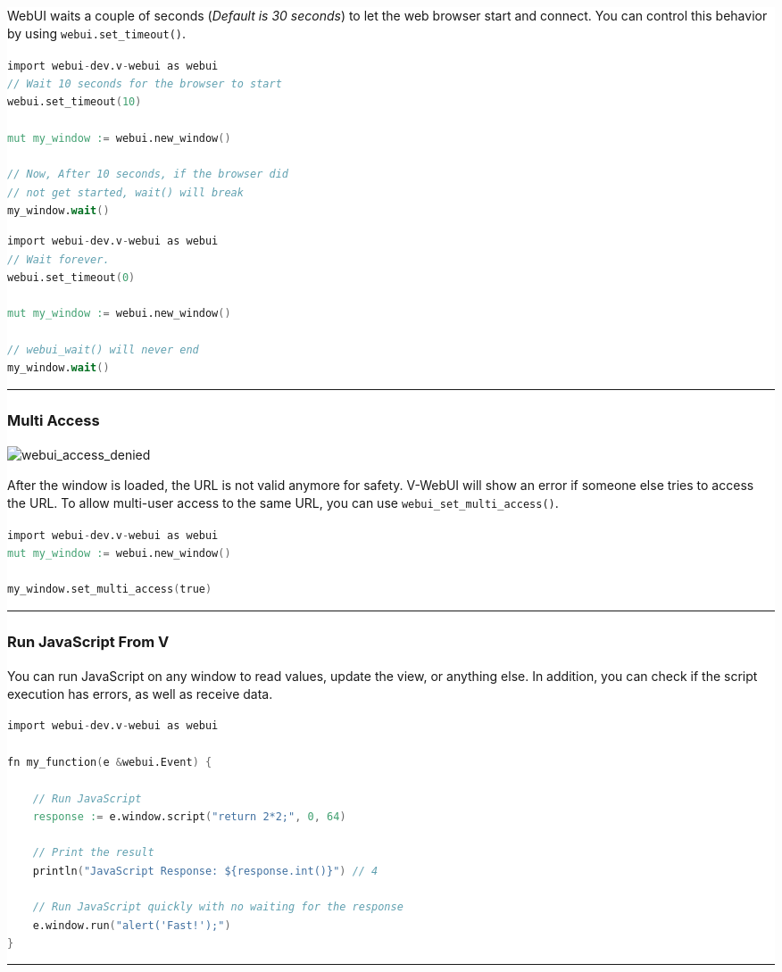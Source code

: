 WebUI waits a couple of seconds (_Default is 30 seconds_) to let the web browser start and connect. You can control this behavior by using `webui.set_timeout()`.

```v
import webui-dev.v-webui as webui
// Wait 10 seconds for the browser to start
webui.set_timeout(10)

mut my_window := webui.new_window() 

// Now, After 10 seconds, if the browser did
// not get started, wait() will break
my_window.wait()
```

```v
import webui-dev.v-webui as webui
// Wait forever.
webui.set_timeout(0)

mut my_window := webui.new_window() 

// webui_wait() will never end
my_window.wait()
```

---
### Multi Access

![webui_access_denied](data/webui_access_denied.png)

After the window is loaded, the URL is not valid anymore for safety. V-WebUI will show an error if someone else tries to access the URL. To allow multi-user access to the same URL, you can use `webui_set_multi_access()`.

```v
import webui-dev.v-webui as webui
mut my_window := webui.new_window() 

my_window.set_multi_access(true)
```

---
### Run JavaScript From V

You can run JavaScript on any window to read values, update the view, or anything else. In addition, you can check if the script execution has errors, as well as receive data.

```v
import webui-dev.v-webui as webui

fn my_function(e &webui.Event) {

    // Run JavaScript
    response := e.window.script("return 2*2;", 0, 64)

    // Print the result
    println("JavaScript Response: ${response.int()}") // 4

    // Run JavaScript quickly with no waiting for the response
    e.window.run("alert('Fast!');")
}
```

---